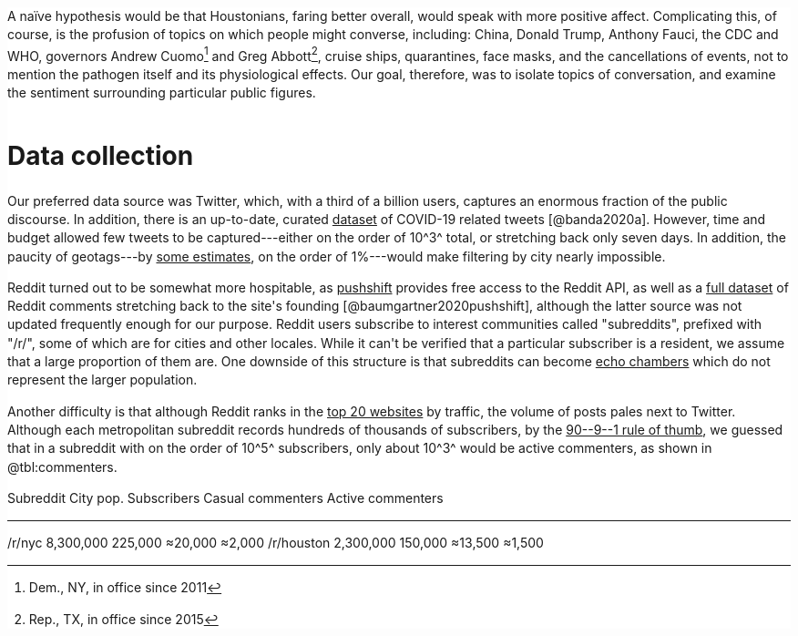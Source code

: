 A naïve hypothesis would be that Houstonians, faring better overall,
would speak with more positive affect. Complicating this, of course, is
the profusion of topics on which people might converse, including:
China, Donald Trump, Anthony Fauci, the CDC and WHO, governors Andrew
Cuomo[^1] and Greg Abbott[^2], cruise ships, quarantines, face masks,
and the cancellations of events, not to mention the pathogen itself and
its physiological effects. Our goal, therefore, was to isolate topics of
conversation, and examine the sentiment surrounding particular public
figures.

# Data collection

Our preferred data source was Twitter, which, with a third of a billion
users, captures an enormous fraction of the public discourse. In
addition, there is an up-to-date, curated
[dataset](https://github.com/thepanacealab/covid19_twitter) of COVID-19
related tweets [@banda2020a]. However, time and budget allowed few
tweets to be captured---either on the order of 10^3^ total, or
stretching back only seven days. In addition, the paucity of
geotags---by [some
estimates](https://www.forbes.com/sites/kalevleetaru/2019/03/04/visualizing-seven-years-of-twitters-evolution-2012-2018/),
on the order of 1%---would make filtering by city nearly impossible.

Reddit turned out to be somewhat more hospitable, as
[pushshift](https://github.com/pushshift/api) provides free access to
the Reddit API, as well as a [full
dataset](http://files.pushshift.io/reddit/comments/) of Reddit comments
stretching back to the site's founding [@baumgartner2020pushshift],
although the latter source was not updated frequently enough for our
purpose. Reddit users subscribe to interest communities called
"subreddits", prefixed with "/r/", some of which are for cities and
other locales. While it can't be verified that a particular subscriber
is a resident, we assume that a large proportion of them are. One
downside of this structure is that subreddits can become [echo
chambers](https://en.wikipedia.org/wiki/Echo_chamber_(media)) which do
not represent the larger population.

Another difficulty is that although Reddit ranks in the [top 20
websites](https://www.alexa.com/siteinfo/reddit.com) by traffic, the
volume of posts pales next to Twitter. Although each metropolitan
subreddit records hundreds of thousands of subscribers, by the [90--9--1
rule of
thumb](https://en.wikipedia.org/wiki/1%25_rule_(Internet_culture)), we
guessed that in a subreddit with on the order of 10^5^ subscribers, only
about 10^3^ would be active commenters, as shown in @tbl:commenters.

  Subreddit    City pop.   Subscribers   Casual commenters   Active commenters
  ------------ ----------- ------------- ------------------- -------------------
  /r/nyc       8,300,000   225,000       ≈20,000             ≈2,000
  /r/houston   2,300,000   150,000       ≈13,500             ≈1,500


[^1]: Dem., NY, in office since 2011
[^2]: Rep., TX, in office since 2015
[^3]: Some sample inputs and scores are shown below: